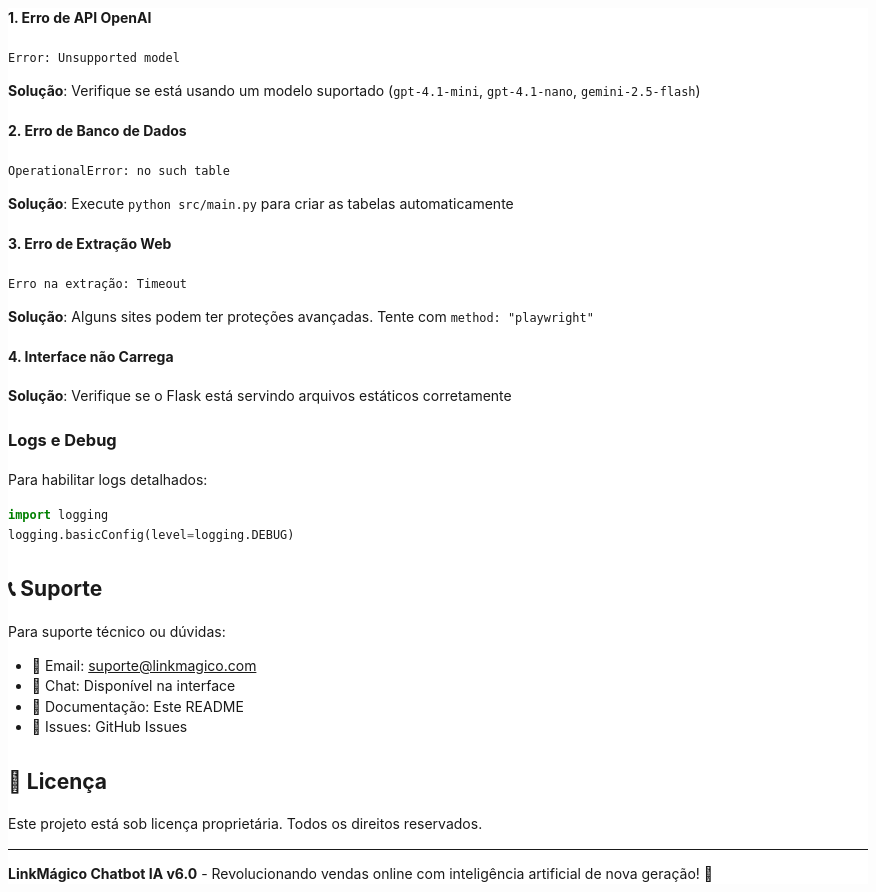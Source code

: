 #### 1. Erro de API OpenAI
```
Error: Unsupported model
```
**Solução**: Verifique se está usando um modelo suportado (`gpt-4.1-mini`, `gpt-4.1-nano`, `gemini-2.5-flash`)

#### 2. Erro de Banco de Dados
```
OperationalError: no such table
```
**Solução**: Execute `python src/main.py` para criar as tabelas automaticamente

#### 3. Erro de Extração Web
```
Erro na extração: Timeout
```
**Solução**: Alguns sites podem ter proteções avançadas. Tente com `method: "playwright"`

#### 4. Interface não Carrega
**Solução**: Verifique se o Flask está servindo arquivos estáticos corretamente

### Logs e Debug
Para habilitar logs detalhados:
```python
import logging
logging.basicConfig(level=logging.DEBUG)
```

## 📞 Suporte

Para suporte técnico ou dúvidas:
- 📧 Email: suporte@linkmagico.com
- 💬 Chat: Disponível na interface
- 📖 Documentação: Este README
- 🐛 Issues: GitHub Issues

## 📄 Licença

Este projeto está sob licença proprietária. Todos os direitos reservados.

---

**LinkMágico Chatbot IA v6.0** - Revolucionando vendas online com inteligência artificial de nova geração! 🚀

